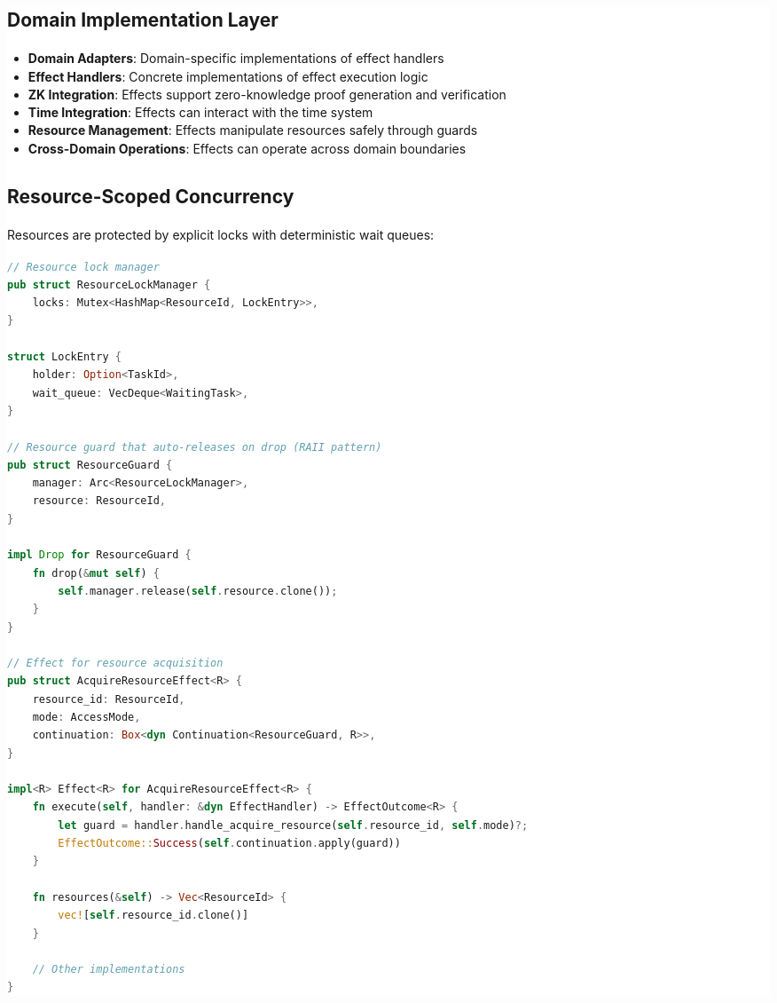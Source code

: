 ## Domain Implementation Layer

- **Domain Adapters**: Domain-specific implementations of effect handlers
- **Effect Handlers**: Concrete implementations of effect execution logic
- **ZK Integration**: Effects support zero-knowledge proof generation and verification
- **Time Integration**: Effects can interact with the time system
- **Resource Management**: Effects manipulate resources safely through guards
- **Cross-Domain Operations**: Effects can operate across domain boundaries

## Resource-Scoped Concurrency

Resources are protected by explicit locks with deterministic wait queues:

```rust
// Resource lock manager
pub struct ResourceLockManager {
    locks: Mutex<HashMap<ResourceId, LockEntry>>,
}

struct LockEntry {
    holder: Option<TaskId>,
    wait_queue: VecDeque<WaitingTask>,
}

// Resource guard that auto-releases on drop (RAII pattern)
pub struct ResourceGuard {
    manager: Arc<ResourceLockManager>,
    resource: ResourceId,
}

impl Drop for ResourceGuard {
    fn drop(&mut self) {
        self.manager.release(self.resource.clone());
    }
}

// Effect for resource acquisition
pub struct AcquireResourceEffect<R> {
    resource_id: ResourceId,
    mode: AccessMode,
    continuation: Box<dyn Continuation<ResourceGuard, R>>,
}

impl<R> Effect<R> for AcquireResourceEffect<R> {
    fn execute(self, handler: &dyn EffectHandler) -> EffectOutcome<R> {
        let guard = handler.handle_acquire_resource(self.resource_id, self.mode)?;
        EffectOutcome::Success(self.continuation.apply(guard))
    }
    
    fn resources(&self) -> Vec<ResourceId> {
        vec![self.resource_id.clone()]
    }
    
    // Other implementations
}
```
